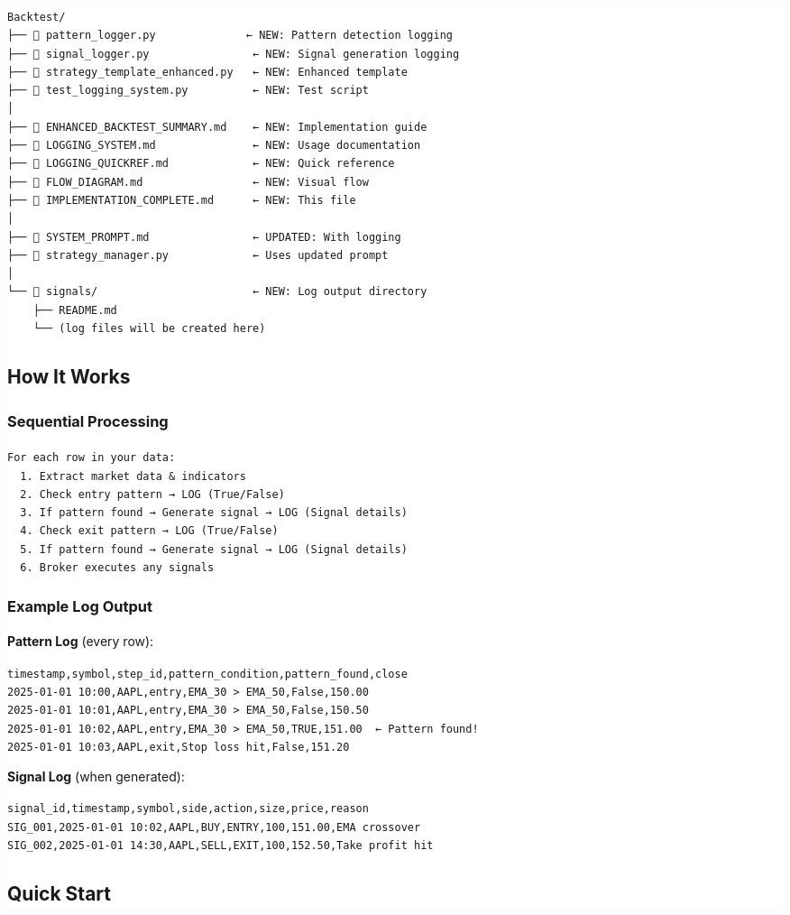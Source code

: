 ```
Backtest/
├── 📄 pattern_logger.py              ← NEW: Pattern detection logging
├── 📄 signal_logger.py                ← NEW: Signal generation logging
├── 📄 strategy_template_enhanced.py   ← NEW: Enhanced template
├── 📄 test_logging_system.py          ← NEW: Test script
│
├── 📄 ENHANCED_BACKTEST_SUMMARY.md    ← NEW: Implementation guide
├── 📄 LOGGING_SYSTEM.md               ← NEW: Usage documentation
├── 📄 LOGGING_QUICKREF.md             ← NEW: Quick reference
├── 📄 FLOW_DIAGRAM.md                 ← NEW: Visual flow
├── 📄 IMPLEMENTATION_COMPLETE.md      ← NEW: This file
│
├── 📄 SYSTEM_PROMPT.md                ← UPDATED: With logging
├── 📄 strategy_manager.py             ← Uses updated prompt
│
└── 📁 signals/                        ← NEW: Log output directory
    ├── README.md
    └── (log files will be created here)
```

## How It Works

### Sequential Processing
```
For each row in your data:
  1. Extract market data & indicators
  2. Check entry pattern → LOG (True/False)
  3. If pattern found → Generate signal → LOG (Signal details)
  4. Check exit pattern → LOG (True/False)
  5. If pattern found → Generate signal → LOG (Signal details)
  6. Broker executes any signals
```

### Example Log Output

**Pattern Log** (every row):
```csv
timestamp,symbol,step_id,pattern_condition,pattern_found,close
2025-01-01 10:00,AAPL,entry,EMA_30 > EMA_50,False,150.00
2025-01-01 10:01,AAPL,entry,EMA_30 > EMA_50,False,150.50
2025-01-01 10:02,AAPL,entry,EMA_30 > EMA_50,TRUE,151.00  ← Pattern found!
2025-01-01 10:03,AAPL,exit,Stop loss hit,False,151.20
```

**Signal Log** (when generated):
```csv
signal_id,timestamp,symbol,side,action,size,price,reason
SIG_001,2025-01-01 10:02,AAPL,BUY,ENTRY,100,151.00,EMA crossover
SIG_002,2025-01-01 14:30,AAPL,SELL,EXIT,100,152.50,Take profit hit
```

## Quick Start
